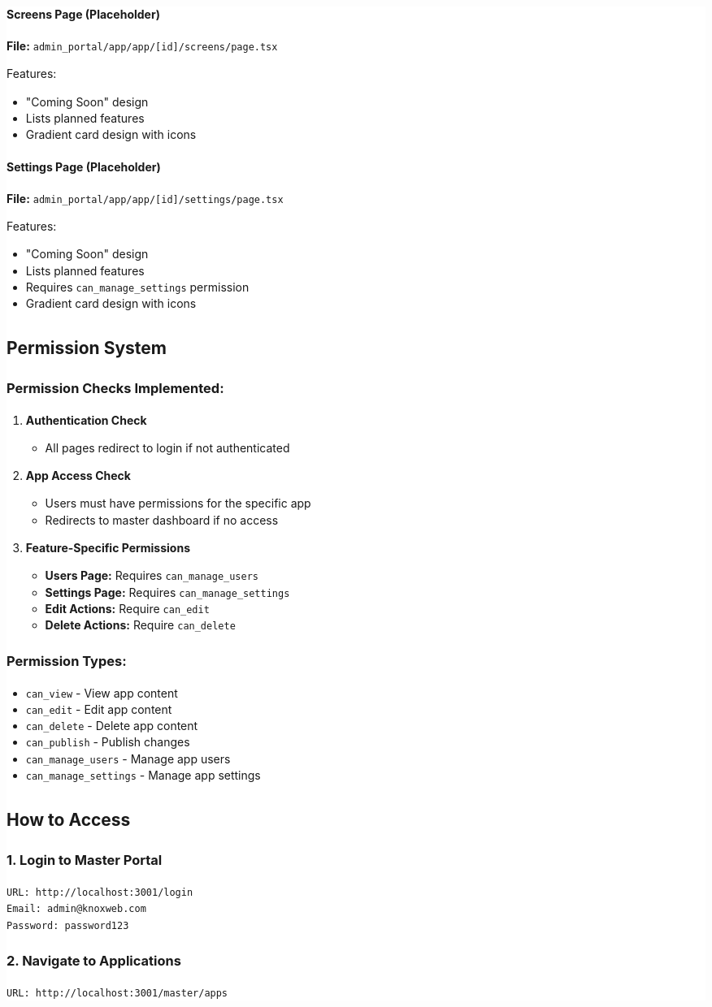 #### Screens Page (Placeholder)
**File:** `admin_portal/app/app/[id]/screens/page.tsx`

Features:
- "Coming Soon" design
- Lists planned features
- Gradient card design with icons

#### Settings Page (Placeholder)
**File:** `admin_portal/app/app/[id]/settings/page.tsx`

Features:
- "Coming Soon" design
- Lists planned features
- Requires `can_manage_settings` permission
- Gradient card design with icons

## Permission System

### Permission Checks Implemented:

1. **Authentication Check**
   - All pages redirect to login if not authenticated

2. **App Access Check**
   - Users must have permissions for the specific app
   - Redirects to master dashboard if no access

3. **Feature-Specific Permissions**
   - **Users Page:** Requires `can_manage_users`
   - **Settings Page:** Requires `can_manage_settings`
   - **Edit Actions:** Require `can_edit`
   - **Delete Actions:** Require `can_delete`

### Permission Types:
- `can_view` - View app content
- `can_edit` - Edit app content
- `can_delete` - Delete app content
- `can_publish` - Publish changes
- `can_manage_users` - Manage app users
- `can_manage_settings` - Manage app settings

## How to Access

### 1. Login to Master Portal
```
URL: http://localhost:3001/login
Email: admin@knoxweb.com
Password: password123
```

### 2. Navigate to Applications
```
URL: http://localhost:3001/master/apps
```
